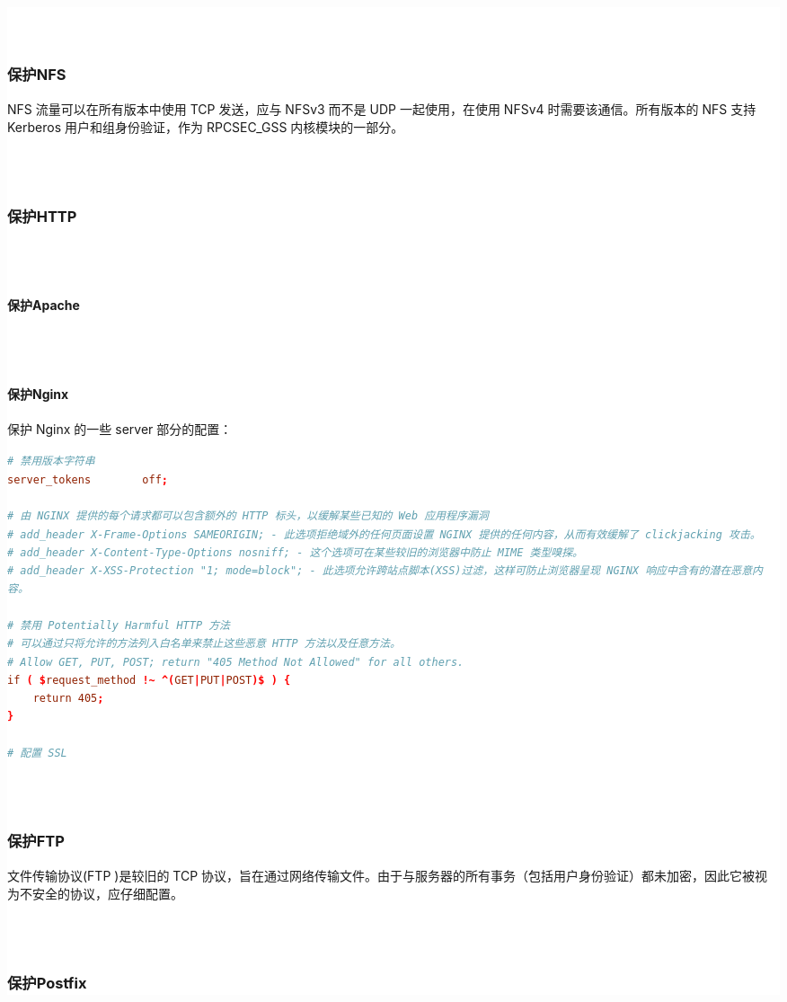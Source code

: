 <br/>
<br/>

### 保护NFS

NFS 流量可以在所有版本中使用 TCP 发送，应与 NFSv3 而不是 UDP 一起使用，在使用 NFSv4 时需要该通信。所有版本的 NFS 支持 Kerberos 用户和组身份验证，作为 RPCSEC_GSS 内核模块的一部分。

<br/>
<br/>

### 保护HTTP

<br/>
<br/>

#### 保护Apache

<br/>
<br/>

#### 保护Nginx

保护 Nginx 的一些 server 部分的配置：

```conf
# 禁用版本字符串
server_tokens        off;

# 由 NGINX 提供的每个请求都可以包含额外的 HTTP 标头，以缓解某些已知的 Web 应用程序漏洞
# add_header X-Frame-Options SAMEORIGIN; - 此选项拒绝域外的任何页面设置 NGINX 提供的任何内容，从而有效缓解了 clickjacking 攻击。
# add_header X-Content-Type-Options nosniff; - 这个选项可在某些较旧的浏览器中防止 MIME 类型嗅探。
# add_header X-XSS-Protection "1; mode=block"; - 此选项允许跨站点脚本(XSS)过滤，这样可防止浏览器呈现 NGINX 响应中含有的潜在恶意内容。

# 禁用 Potentially Harmful HTTP 方法
# 可以通过只将允许的方法列入白名单来禁止这些恶意 HTTP 方法以及任意方法。
# Allow GET, PUT, POST; return "405 Method Not Allowed" for all others.
if ( $request_method !~ ^(GET|PUT|POST)$ ) {
    return 405;
}

# 配置 SSL
```

<br/>
<br/>

### 保护FTP

文件传输协议(FTP )是较旧的 TCP 协议，旨在通过网络传输文件。由于与服务器的所有事务（包括用户身份验证）都未加密，因此它被视为不安全的协议，应仔细配置。

<br/>
<br/>

### 保护Postfix
